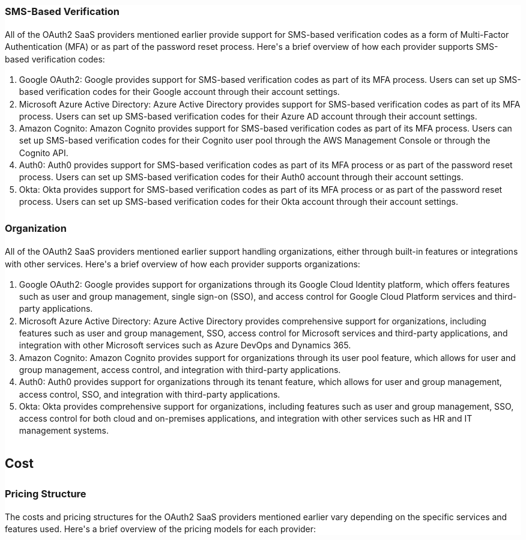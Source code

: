 ### **SMS-Based Verification**

All of the OAuth2 SaaS providers mentioned earlier provide support for SMS-based verification codes as a form of Multi-Factor Authentication (MFA) or as part of the password reset process. Here's a brief overview of how each provider supports SMS-based verification codes:

1. Google OAuth2: Google provides support for SMS-based verification codes as part of its MFA process. Users can set up SMS-based verification codes for their Google account through their account settings.
2. Microsoft Azure Active Directory: Azure Active Directory provides support for SMS-based verification codes as part of its MFA process. Users can set up SMS-based verification codes for their Azure AD account through their account settings.
3. Amazon Cognito: Amazon Cognito provides support for SMS-based verification codes as part of its MFA process. Users can set up SMS-based verification codes for their Cognito user pool through the AWS Management Console or through the Cognito API.
4. Auth0: Auth0 provides support for SMS-based verification codes as part of its MFA process or as part of the password reset process. Users can set up SMS-based verification codes for their Auth0 account through their account settings.
5. Okta: Okta provides support for SMS-based verification codes as part of its MFA process or as part of the password reset process. Users can set up SMS-based verification codes for their Okta account through their account settings.

### **Organization**

All of the OAuth2 SaaS providers mentioned earlier support handling organizations, either through built-in features or integrations with other services. Here's a brief overview of how each provider supports organizations:

1. Google OAuth2: Google provides support for organizations through its Google Cloud Identity platform, which offers features such as user and group management, single sign-on (SSO), and access control for Google Cloud Platform services and third-party applications.
2. Microsoft Azure Active Directory: Azure Active Directory provides comprehensive support for organizations, including features such as user and group management, SSO, access control for Microsoft services and third-party applications, and integration with other Microsoft services such as Azure DevOps and Dynamics 365.
3. Amazon Cognito: Amazon Cognito provides support for organizations through its user pool feature, which allows for user and group management, access control, and integration with third-party applications.
4. Auth0: Auth0 provides support for organizations through its tenant feature, which allows for user and group management, access control, SSO, and integration with third-party applications.
5. Okta: Okta provides comprehensive support for organizations, including features such as user and group management, SSO, access control for both cloud and on-premises applications, and integration with other services such as HR and IT management systems.

## **Cost** 

### **Pricing Structure**

The costs and pricing structures for the OAuth2 SaaS providers mentioned earlier vary depending on the specific services and features used. Here's a brief overview of the pricing models for each provider:
